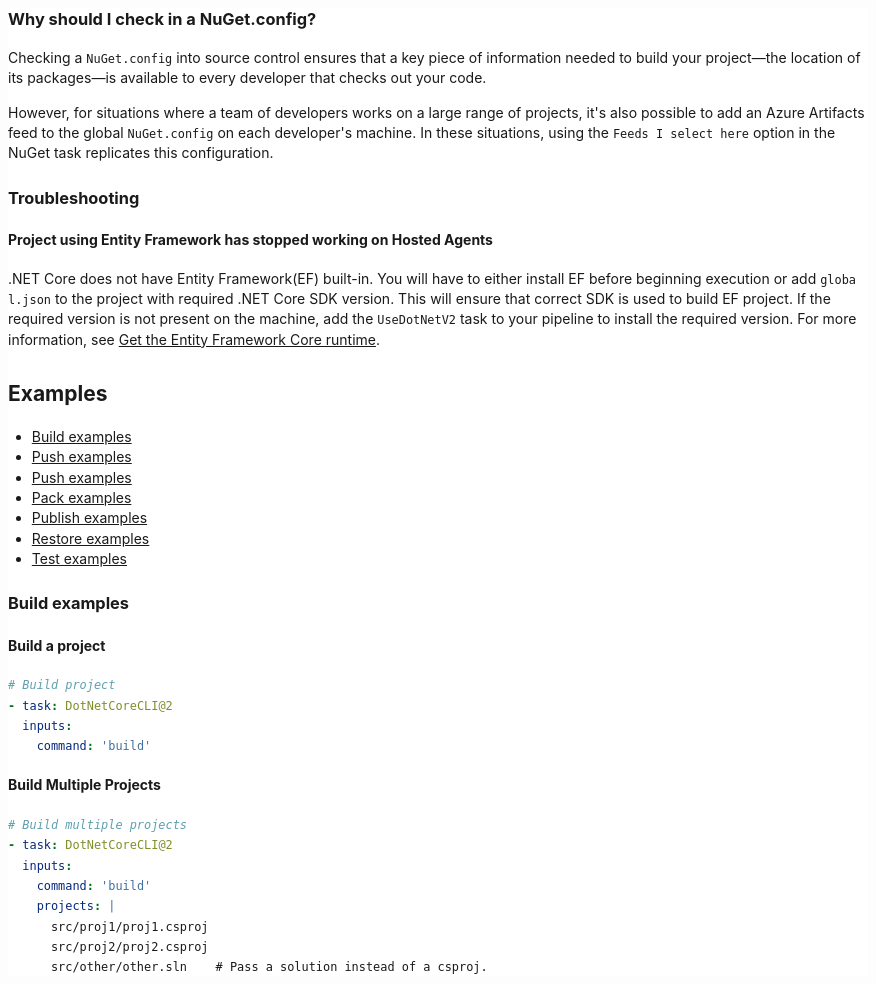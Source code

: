 ### Why should I check in a NuGet.config?

Checking a `NuGet.config` into source control ensures that a key piece of information needed to build your project&mdash;the location of its packages&mdash;is available to every developer that checks out your code.

However, for situations where a team of developers works on a large range of projects, it's also possible to add an Azure Artifacts feed to the global `NuGet.config` on each developer's machine. In these situations, using the `Feeds I select here` option in the NuGet task replicates this configuration.

### Troubleshooting

#### Project using Entity Framework has stopped working on Hosted Agents

.NET Core does not have Entity Framework(EF) built-in. You will have to either install EF before beginning execution or add `global.json` to the project with required .NET Core SDK version. This will ensure that correct SDK is used to build EF project. If the required version is not present on the machine, add the `UseDotNetV2` task to your pipeline to install the required version. For more information, see [Get the Entity Framework Core runtime](/ef/core/get-started/overview/install#get-the-entity-framework-core-runtime).





## Examples

* [Build examples](#build-examples)
* [Push examples](#push-examples)
* [Push examples](#push-examples)
* [Pack examples](#pack-examples)
* [Publish examples](#publish-examples)
* [Restore examples](#restore-examples)
* [Test examples](#test-examples)


### Build examples

#### Build a project

```YAML
# Build project
- task: DotNetCoreCLI@2
  inputs:
    command: 'build'
```

#### Build Multiple Projects

```YAML
# Build multiple projects
- task: DotNetCoreCLI@2
  inputs:
    command: 'build'
    projects: |
      src/proj1/proj1.csproj 
      src/proj2/proj2.csproj 
      src/other/other.sln    # Pass a solution instead of a csproj.
```

